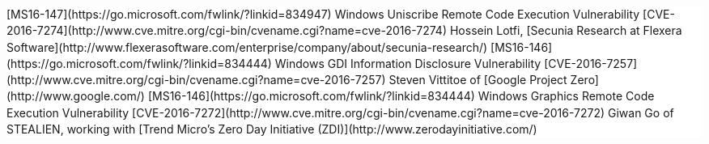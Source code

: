 </td>
</tr>
<tr>
<td style="border:1px solid black;">
[MS16-147](https://go.microsoft.com/fwlink/?linkid=834947)

</td>
<td style="border:1px solid black;">
Windows Uniscribe Remote Code Execution Vulnerability

</td>
<td style="border:1px solid black;">
[CVE-2016-7274](http://www.cve.mitre.org/cgi-bin/cvename.cgi?name=cve-2016-7274)

</td>
<td style="border:1px solid black;">
Hossein Lotfi, [Secunia Research at Flexera Software](http://www.flexerasoftware.com/enterprise/company/about/secunia-research/)

</td>
</tr>
<tr>
<td style="border:1px solid black;">
[MS16-146](https://go.microsoft.com/fwlink/?linkid=834444)

</td>
<td style="border:1px solid black;">
Windows GDI Information Disclosure Vulnerability

</td>
<td style="border:1px solid black;">
[CVE-2016-7257](http://www.cve.mitre.org/cgi-bin/cvename.cgi?name=cve-2016-7257)

</td>
<td style="border:1px solid black;">
Steven Vittitoe of [Google Project Zero](http://www.google.com/)

</td>
</tr>
<tr>
<td style="border:1px solid black;">
[MS16-146](https://go.microsoft.com/fwlink/?linkid=834444)

</td>
<td style="border:1px solid black;">
Windows Graphics Remote Code Execution Vulnerability

</td>
<td style="border:1px solid black;">
[CVE-2016-7272](http://www.cve.mitre.org/cgi-bin/cvename.cgi?name=cve-2016-7272)

</td>
<td style="border:1px solid black;">
Giwan Go of STEALIEN, working with [Trend Micro’s Zero Day Initiative (ZDI)](http://www.zerodayinitiative.com/)
